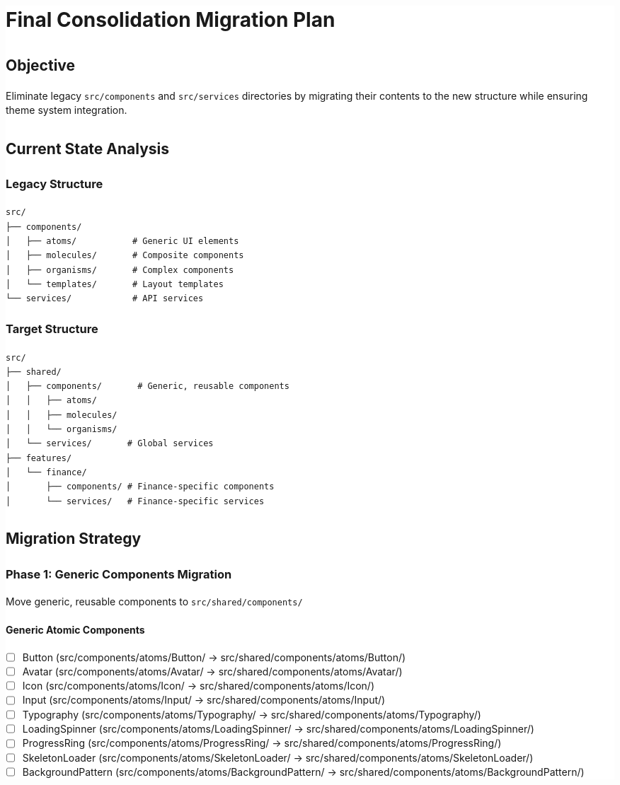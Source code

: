 # Final Consolidation Migration Plan

## Objective
Eliminate legacy `src/components` and `src/services` directories by migrating their contents to the new structure while ensuring theme system integration.

## Current State Analysis

### Legacy Structure
```
src/
├── components/
│   ├── atoms/           # Generic UI elements
│   ├── molecules/       # Composite components
│   ├── organisms/       # Complex components
│   └── templates/       # Layout templates
└── services/            # API services
```

### Target Structure
```
src/
├── shared/
│   ├── components/       # Generic, reusable components
│   │   ├── atoms/
│   │   ├── molecules/
│   │   └── organisms/
│   └── services/       # Global services
├── features/
│   └── finance/
│       ├── components/ # Finance-specific components
│       └── services/   # Finance-specific services
```

## Migration Strategy

### Phase 1: Generic Components Migration
Move generic, reusable components to `src/shared/components/`

#### Generic Atomic Components
- [ ] Button (src/components/atoms/Button/ → src/shared/components/atoms/Button/)
- [ ] Avatar (src/components/atoms/Avatar/ → src/shared/components/atoms/Avatar/)
- [ ] Icon (src/components/atoms/Icon/ → src/shared/components/atoms/Icon/)
- [ ] Input (src/components/atoms/Input/ → src/shared/components/atoms/Input/)
- [ ] Typography (src/components/atoms/Typography/ → src/shared/components/atoms/Typography/)
- [ ] LoadingSpinner (src/components/atoms/LoadingSpinner/ → src/shared/components/atoms/LoadingSpinner/)
- [ ] ProgressRing (src/components/atoms/ProgressRing/ → src/shared/components/atoms/ProgressRing/)
- [ ] SkeletonLoader (src/components/atoms/SkeletonLoader/ → src/shared/components/atoms/SkeletonLoader/)
- [ ] BackgroundPattern (src/components/atoms/BackgroundPattern/ → src/shared/components/atoms/BackgroundPattern/)
